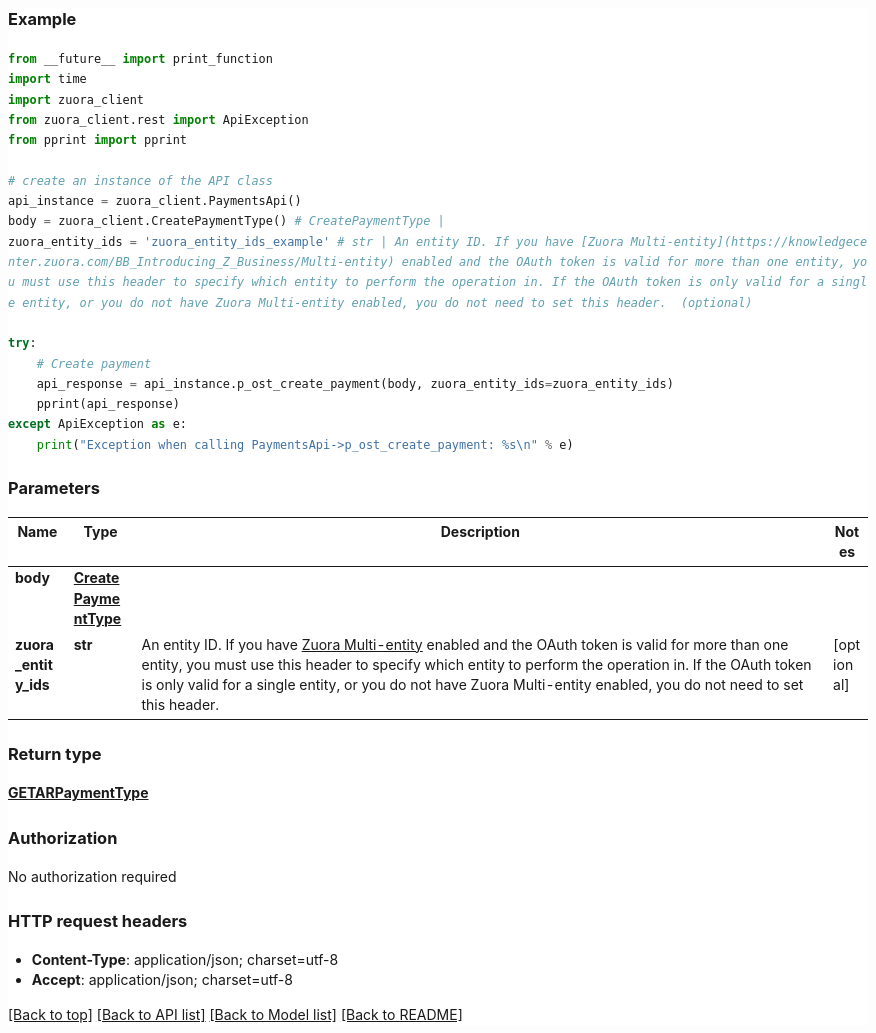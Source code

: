 ### Example
```python
from __future__ import print_function
import time
import zuora_client
from zuora_client.rest import ApiException
from pprint import pprint

# create an instance of the API class
api_instance = zuora_client.PaymentsApi()
body = zuora_client.CreatePaymentType() # CreatePaymentType | 
zuora_entity_ids = 'zuora_entity_ids_example' # str | An entity ID. If you have [Zuora Multi-entity](https://knowledgecenter.zuora.com/BB_Introducing_Z_Business/Multi-entity) enabled and the OAuth token is valid for more than one entity, you must use this header to specify which entity to perform the operation in. If the OAuth token is only valid for a single entity, or you do not have Zuora Multi-entity enabled, you do not need to set this header.  (optional)

try:
    # Create payment
    api_response = api_instance.p_ost_create_payment(body, zuora_entity_ids=zuora_entity_ids)
    pprint(api_response)
except ApiException as e:
    print("Exception when calling PaymentsApi->p_ost_create_payment: %s\n" % e)
```

### Parameters

Name | Type | Description  | Notes
------------- | ------------- | ------------- | -------------
 **body** | [**CreatePaymentType**](CreatePaymentType.md)|  | 
 **zuora_entity_ids** | **str**| An entity ID. If you have [Zuora Multi-entity](https://knowledgecenter.zuora.com/BB_Introducing_Z_Business/Multi-entity) enabled and the OAuth token is valid for more than one entity, you must use this header to specify which entity to perform the operation in. If the OAuth token is only valid for a single entity, or you do not have Zuora Multi-entity enabled, you do not need to set this header.  | [optional] 

### Return type

[**GETARPaymentType**](GETARPaymentType.md)

### Authorization

No authorization required

### HTTP request headers

 - **Content-Type**: application/json; charset=utf-8
 - **Accept**: application/json; charset=utf-8

[[Back to top]](#) [[Back to API list]](../README.md#documentation-for-api-endpoints) [[Back to Model list]](../README.md#documentation-for-models) [[Back to README]](../README.md)
